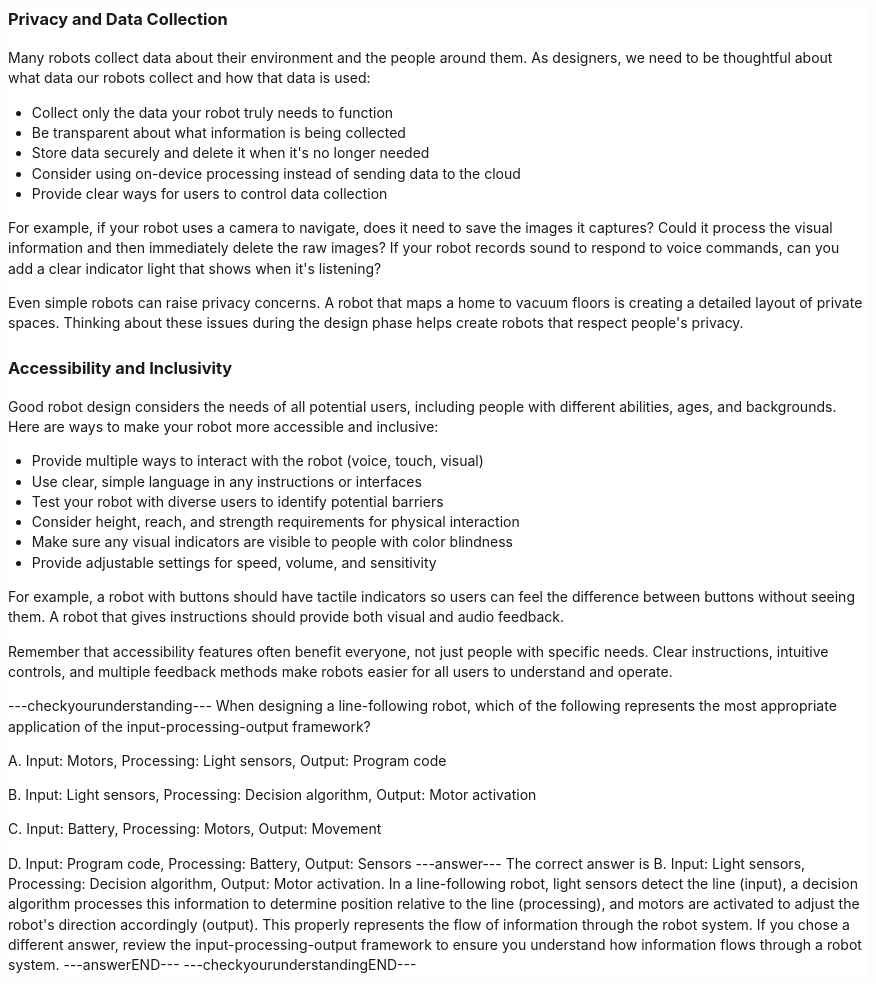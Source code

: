 ### **Privacy and Data Collection**

Many robots collect data about their environment and the people around them. As designers, we need to be thoughtful about what data our robots collect and how that data is used:

- Collect only the data your robot truly needs to function
- Be transparent about what information is being collected
- Store data securely and delete it when it's no longer needed
- Consider using on-device processing instead of sending data to the cloud
- Provide clear ways for users to control data collection

For example, if your robot uses a camera to navigate, does it need to save the images it captures? Could it process the visual information and then immediately delete the raw images? If your robot records sound to respond to voice commands, can you add a clear indicator light that shows when it's listening?

Even simple robots can raise privacy concerns. A robot that maps a home to vacuum floors is creating a detailed layout of private spaces. Thinking about these issues during the design phase helps create robots that respect people's privacy.

### **Accessibility and Inclusivity**

Good robot design considers the needs of all potential users, including people with different abilities, ages, and backgrounds. Here are ways to make your robot more accessible and inclusive:

- Provide multiple ways to interact with the robot (voice, touch, visual)
- Use clear, simple language in any instructions or interfaces
- Test your robot with diverse users to identify potential barriers
- Consider height, reach, and strength requirements for physical interaction
- Make sure any visual indicators are visible to people with color blindness
- Provide adjustable settings for speed, volume, and sensitivity

For example, a robot with buttons should have tactile indicators so users can feel the difference between buttons without seeing them. A robot that gives instructions should provide both visual and audio feedback.

Remember that accessibility features often benefit everyone, not just people with specific needs. Clear instructions, intuitive controls, and multiple feedback methods make robots easier for all users to understand and operate.

---checkyourunderstanding---
When designing a line-following robot, which of the following represents the most appropriate application of the input-processing-output framework?

A. Input: Motors, Processing: Light sensors, Output: Program code

B. Input: Light sensors, Processing: Decision algorithm, Output: Motor activation

C. Input: Battery, Processing: Motors, Output: Movement

D. Input: Program code, Processing: Battery, Output: Sensors
---answer---
The correct answer is B. Input: Light sensors, Processing: Decision algorithm, Output: Motor activation. In a line-following robot, light sensors detect the line (input), a decision algorithm processes this information to determine position relative to the line (processing), and motors are activated to adjust the robot's direction accordingly (output). This properly represents the flow of information through the robot system. If you chose a different answer, review the input-processing-output framework to ensure you understand how information flows through a robot system.
---answerEND---
---checkyourunderstandingEND---
